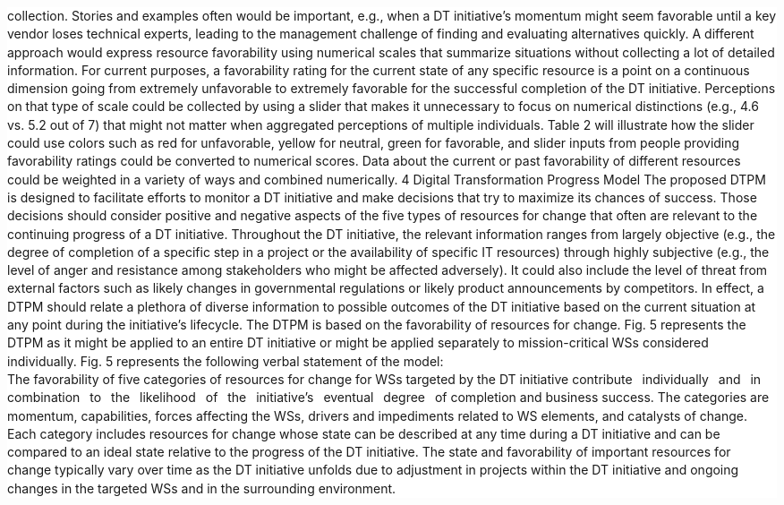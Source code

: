 collection. Stories and examples often would be important, e.g., when  a DT initiative’s momentum might
seem favorable until a key vendor loses technical experts, leading to the management challenge of finding
and evaluating alternatives  quickly.  A  different  approach  would  express  resource  favorability  using
numerical scales that summarize situations without collecting a lot of detailed information.
For  current purposes,  a  favorability  rating  for  the  current  state  of  any  specific  resource  is  a  point  on a
continuous  dimension  going  from  extremely  unfavorable  to  extremely favorable  for  the  successful
completion of the DT initiative. Perceptions on that type of scale could be collected by using a slider that
makes  it  unnecessary  to  focus  on  numerical  distinctions  (e.g.,  4.6  vs.  5.2  out  of  7)  that  might  not  matter
when  aggregated  perceptions  of multiple individuals.  Table  2  will  illustrate  how  the  slider  could  use
colors  such  as  red  for  unfavorable,  yellow  for neutral, green  for  favorable,  and  slider inputs  from people
providing  favorability  ratings could  be  converted  to  numerical scores.  Data  about  the  current  or  past
favorability of different resources could be weighted in a variety of ways and combined numerically.
4 Digital Transformation Progress Model
The proposed DTPM is designed to facilitate efforts to monitor a DT initiative and make decisions that
try to maximize  its  chances  of  success.  Those  decisions should consider positive  and  negative  aspects  of
the five types of resources for change that often are relevant to the continuing progress of a DT initiative.
Throughout  the  DT  initiative,  the  relevant  information  ranges  from  largely  objective  (e.g.,  the  degree  of
completion  of  a  specific  step  in  a  project  or  the  availability  of  specific  IT  resources)  through  highly
subjective (e.g., the level of anger and resistance among stakeholders who might be affected adversely). It
could  also  include  the  level  of  threat  from  external  factors  such as  likely  changes  in  governmental
regulations or likely product announcements by competitors. In effect, a DTPM should relate a plethora of
diverse  information  to  possible  outcomes  of  the  DT  initiative  based  on  the  current  situation  at  any  point
during the initiative’s lifecycle.
The DTPM is based on the favorability of resources for change. Fig. 5 represents the DTPM as it might
be  applied  to  an  entire  DT  initiative  or  might  be  applied  separately  to  mission-critical  WSs  considered
individually. Fig. 5 represents the following verbal statement of the model:  
The favorability of  five  categories  of  resources  for  change  for  WSs  targeted  by  the  DT  initiative
contribute  individually  and  in  combination  to  the  likelihood  of  the  initiative’s  eventual  degree  of
completion  and  business  success.  The  categories  are  momentum,  capabilities, forces  affecting the
WSs,  drivers  and  impediments  related  to  WS  elements,  and  catalysts  of  change.  Each  category
includes  resources  for  change  whose  state  can be  described  at  any  time  during  a  DT  initiative  and
can  be  compared  to  an  ideal  state  relative  to  the  progress  of  the  DT  initiative.  The  state  and
favorability  of  important  resources  for  change  typically  vary over  time as  the  DT  initiative  unfolds
due to adjustment in projects within the DT initiative and ongoing changes in the targeted WSs and
in the surrounding environment.